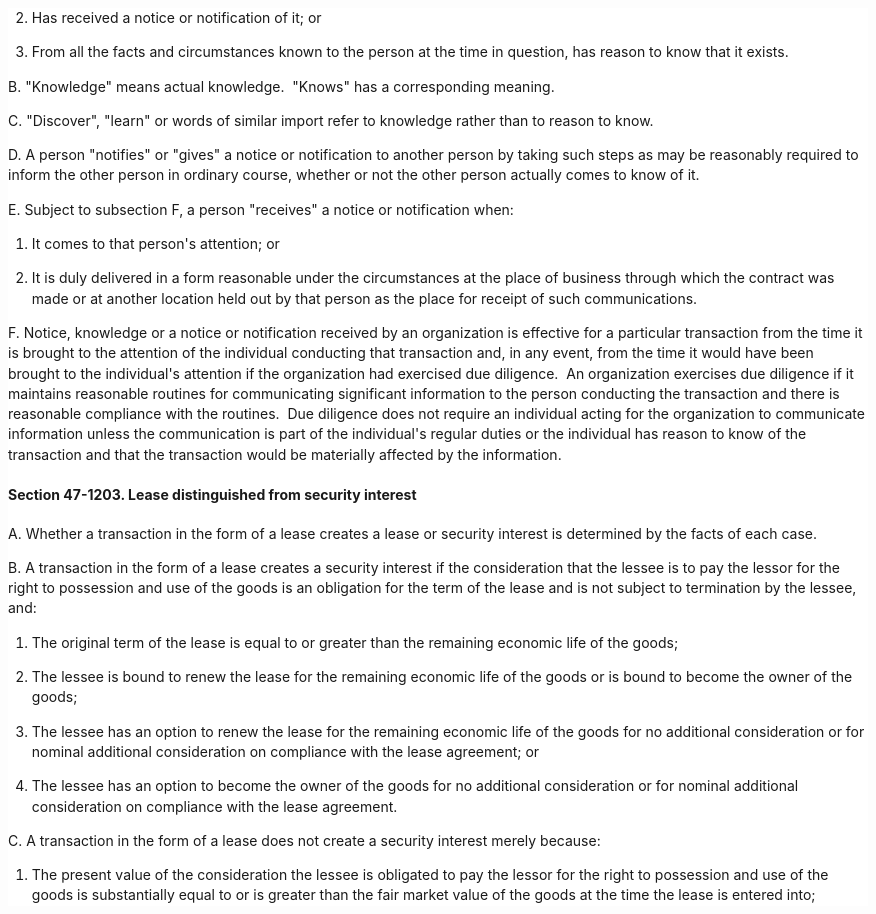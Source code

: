2. Has received a notice or notification of it; or

3. From all the facts and circumstances known to the person at the time in question, has reason to know that it exists.

B. "Knowledge" means actual knowledge.  "Knows" has a corresponding meaning.

C. "Discover", "learn" or words of similar import refer to knowledge rather than to reason to know.

D. A person "notifies" or "gives" a notice or notification to another person by taking such steps as may be reasonably required to inform the other person in ordinary course, whether or not the other person actually comes to know of it.

E. Subject to subsection F, a person "receives" a notice or notification when:

1. It comes to that person's attention; or

2. It is duly delivered in a form reasonable under the circumstances at the place of business through which the contract was made or at another location held out by that person as the place for receipt of such communications.

F. Notice, knowledge or a notice or notification received by an organization is effective for a particular transaction from the time it is brought to the attention of the individual conducting that transaction and, in any event, from the time it would have been brought to the individual's attention if the organization had exercised due diligence.  An organization exercises due diligence if it maintains reasonable routines for communicating significant information to the person conducting the transaction and there is reasonable compliance with the routines.  Due diligence does not require an individual acting for the organization to communicate information unless the communication is part of the individual's regular duties or the individual has reason to know of the transaction and that the transaction would be materially affected by the information.

 

#### Section 47-1203. Lease distinguished from security interest

A. Whether a transaction in the form of a lease creates a lease or security interest is determined by the facts of each case.

B. A transaction in the form of a lease creates a security interest if the consideration that the lessee is to pay the lessor for the right to possession and use of the goods is an obligation for the term of the lease and is not subject to termination by the lessee, and:

1. The original term of the lease is equal to or greater than the remaining economic life of the goods;

2. The lessee is bound to renew the lease for the remaining economic life of the goods or is bound to become the owner of the goods;

3. The lessee has an option to renew the lease for the remaining economic life of the goods for no additional consideration or for nominal additional consideration on compliance with the lease agreement; or

4. The lessee has an option to become the owner of the goods for no additional consideration or for nominal additional consideration on compliance with the lease agreement.

C. A transaction in the form of a lease does not create a security interest merely because:

1. The present value of the consideration the lessee is obligated to pay the lessor for the right to possession and use of the goods is substantially equal to or is greater than the fair market value of the goods at the time the lease is entered into;
